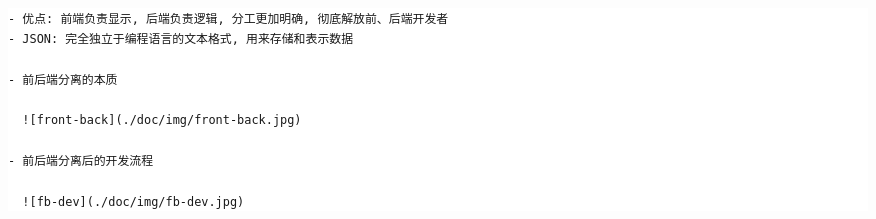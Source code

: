     - 优点: 前端负责显示, 后端负责逻辑, 分工更加明确, 彻底解放前、后端开发者
    - JSON: 完全独立于编程语言的文本格式, 用来存储和表示数据

    - 前后端分离的本质

      ![front-back](./doc/img/front-back.jpg)

    - 前后端分离后的开发流程

      ![fb-dev](./doc/img/fb-dev.jpg)
